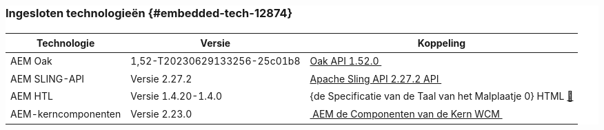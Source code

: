 ### Ingesloten technologieën {#embedded-tech-12874}

| Technologie | Versie | Koppeling |
|---|---|---|
| AEM Oak | 1,52-T20230629133256-25c01b8 | [&#x200B; Oak API 1.52.0 &#x200B;](https://www.javadoc.io/doc/org.apache.jackrabbit/oak-api/1.52.0/index.html) |
| AEM SLING-API | Versie 2.27.2 | [&#x200B; Apache Sling API 2.27.2 API &#x200B;](https://www.javadoc.io/doc/org.apache.sling/org.apache.sling.api/latest/index.html) |
| AEM HTL | Versie 1.4.20-1.4.0 | {de Specificatie van de Taal van het Malplaatje 0} HTML [&#128279;](https://github.com/adobe/htl-spec) |
| AEM-kerncomponenten | Versie 2.23.0 | [&#x200B; AEM de Componenten van de Kern WCM &#x200B;](https://github.com/adobe/aem-core-wcm-components) |

